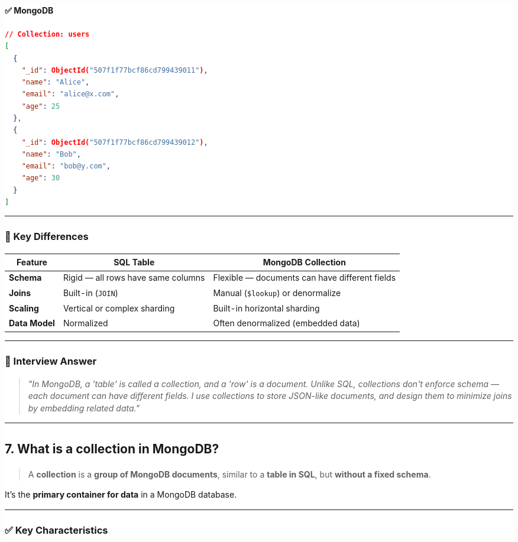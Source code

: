 #### ✅ MongoDB
```json
// Collection: users
[
  {
    "_id": ObjectId("507f1f77bcf86cd799439011"),
    "name": "Alice",
    "email": "alice@x.com",
    "age": 25
  },
  {
    "_id": ObjectId("507f1f77bcf86cd799439012"),
    "name": "Bob",
    "email": "bob@y.com",
    "age": 30
  }
]
```

---

### 🔹 Key Differences

| Feature | SQL Table | MongoDB Collection |
|--------|---------|-------------------|
| **Schema** | Rigid — all rows have same columns | Flexible — documents can have different fields |
| **Joins** | Built-in (`JOIN`) | Manual (`$lookup`) or denormalize |
| **Scaling** | Vertical or complex sharding | Built-in horizontal sharding |
| **Data Model** | Normalized | Often denormalized (embedded data) |

---

### 📌 Interview Answer

> _"In MongoDB, a 'table' is called a collection, and a 'row' is a document. Unlike SQL, collections don't enforce schema — each document can have different fields. I use collections to store JSON-like documents, and design them to minimize joins by embedding related data."_  

---

## 7. What is a collection in MongoDB?

> A **collection** is a **group of MongoDB documents**, similar to a **table in SQL**, but **without a fixed schema**.

It’s the **primary container for data** in a MongoDB database.

---

### ✅ Key Characteristics
